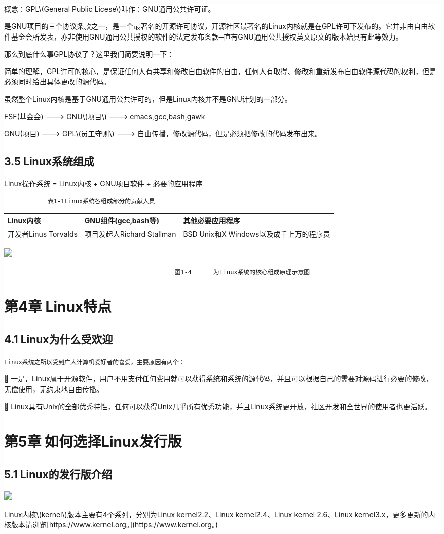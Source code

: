 概念：GPL\\(General Public Licese\\)叫作：GNU通用公共许可证。

是GNU项目的三个协议条款之一，是一个最著名的开源许可协议，开源社区最著名的Linux内核就是在GPL许可下发布的。它并非由自由软件基金会所发表，亦非使用GNU通用公共授权的软件的法定发布条款─直有GNU通用公共授权英文原文的版本始具有此等效力。

那么到底什么事GPL协议了？这里我们简要说明一下：

简单的理解，GPL许可的核心，是保证任何人有共享和修改自由软件的自由，任何人有取得、修改和重新发布自由软件源代码的权利，但是必须同时给出具体更改的源代码。

虽然整个Linux内核是基于GNU通用公共许可的，但是Linux内核并不是GNU计划的一部分。

FSF\(基金会\)       ---&gt;      GNU\\(项目\\)         ---&gt;       emacs,gcc,bash,gawk

GNU\(项目\)        ---&gt;       GPL\\(员工守则\\)   ---&gt;      自由传播，修改源代码，但是必须把修改的代码发布出来。

## 3.5 Linux系统组成

Linux操作系统 = Linux内核 + GNU项目软件 + 必要的应用程序

```
            表1-1Linux系统各组成部分的贡献人员
```

| Linux内核 | GNU组件\(gcc,bash等\) | 其他必要应用程序 |
| :--- | :--- | :--- |
| 开发者Linus Torvalds | 项目发起人Richard Stallman | BSD Unix和X Windows以及成千上万的程序员 |

![](/assets/图1-5.png)

```
                                               图1-4      为Linux系统的核心组成原理示意图
```

# 第4章 Linux特点

## 4.1 Linux为什么受欢迎

```
Linux系统之所以受到广大计算机爱好者的喜爱，主要原因有两个：
```

    一是，Linux属于开源软件，用户不用支付任何费用就可以获得系统和系统的源代码，并且可以根据自己的需要对源码进行必要的修改，无偿使用，无约束地自由传播。

    Linux具有Unix的全部优秀特性，任何可以获得Unix几乎所有优秀功能，并且Linux系统更开放，社区开发和全世界的使用者也更活跃。

# 第5章 如何选择Linux发行版

## 5.1 Linux的发行版介绍

![](/assets/图1-6.png)

Linux内核\\(kernel\\)版本主要有4个系列，分别为Linux kernel2.2、Linux kernel2.4、Linux kernel 2.6、Linux kernel3.x，更多更新的内核版本请浏览[https://www.kernel.org。](https://www.kernel.org。)
